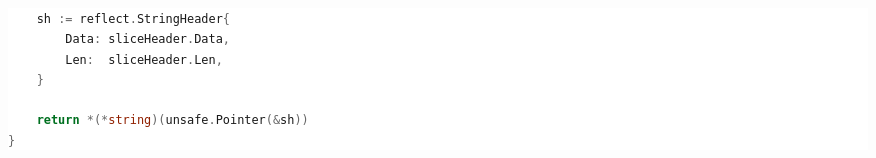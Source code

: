 ```go
	sh := reflect.StringHeader{
		Data: sliceHeader.Data,
		Len:  sliceHeader.Len,
	}

	return *(*string)(unsafe.Pointer(&sh))
}
```

